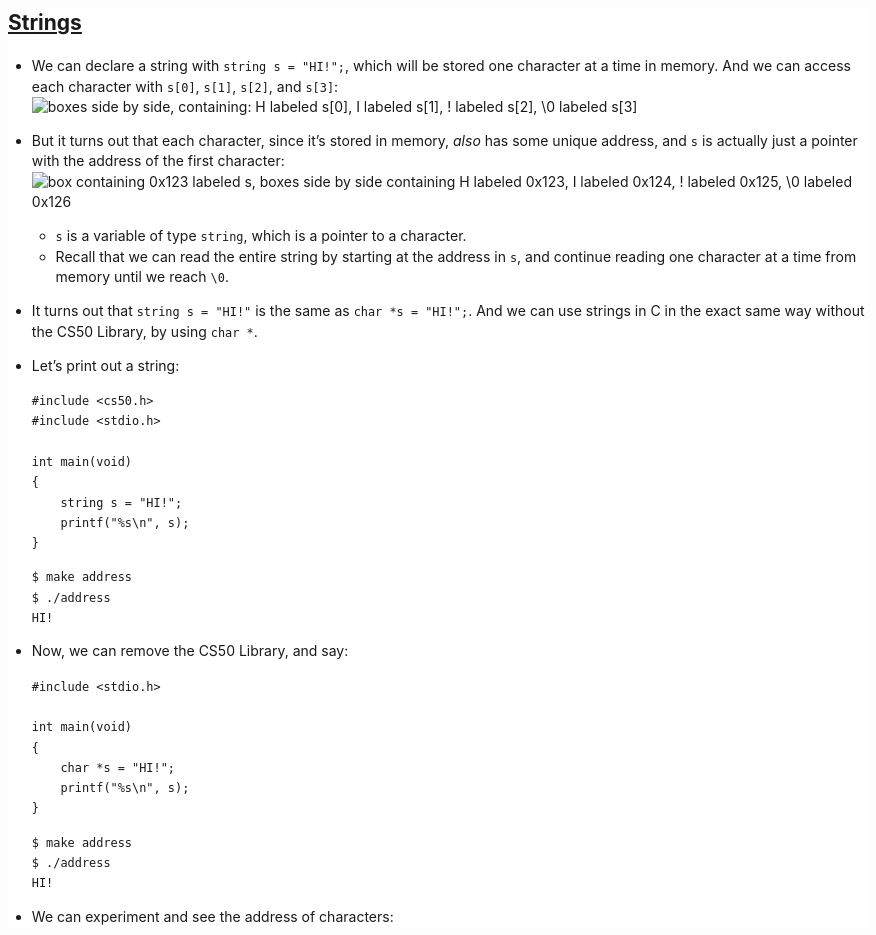 ## [Strings](https://cs50.harvard.edu/x/2022/notes/4/#strings)

-   We can declare a string with `string s = "HI!";`, which will be stored one character at a time in memory. And we can access each character with `s[0]`, `s[1]`, `s[2]`, and `s[3]`:  
    ![boxes side by side, containing: H labeled s[0], I labeled s[1], ! labeled s[2], \0 labeled s[3]](https://cs50.harvard.edu/x/2022/notes/4/s_array.png)
-   But it turns out that each character, since it’s stored in memory, _also_ has some unique address, and `s` is actually just a pointer with the address of the first character:  
    ![box containing 0x123 labeled s, boxes side by side containing H labeled 0x123, I labeled 0x124, ! labeled 0x125, \0 labeled 0x126](https://cs50.harvard.edu/x/2022/notes/4/s_pointer.png)
    -   `s` is a variable of type `string`, which is a pointer to a character.
    -   Recall that we can read the entire string by starting at the address in `s`, and continue reading one character at a time from memory until we reach `\0`.
-   It turns out that `string s = "HI!"` is the same as `char *s = "HI!";`. And we can use strings in C in the exact same way without the CS50 Library, by using `char *`.
-   Let’s print out a string:
    
    ```
    #include <cs50.h>
    #include <stdio.h>
    
    int main(void)
    {
        string s = "HI!";
        printf("%s\n", s);
    }
    ```
    
    ```
    $ make address
    $ ./address
    HI!
    ```
    
-   Now, we can remove the CS50 Library, and say:
    
    ```
    #include <stdio.h>
    
    int main(void)
    {
        char *s = "HI!";
        printf("%s\n", s);
    }
    ```
    
    ```
    $ make address
    $ ./address
    HI!
    ```
    
-   We can experiment and see the address of characters:
    